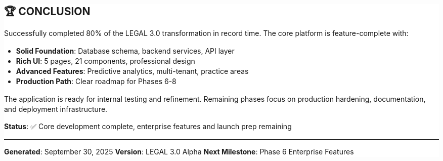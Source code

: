 
## 🏆 CONCLUSION

Successfully completed 80% of the LEGAL 3.0 transformation in record time. The core platform is feature-complete with:

- **Solid Foundation**: Database schema, backend services, API layer
- **Rich UI**: 5 pages, 21 components, professional design
- **Advanced Features**: Predictive analytics, multi-tenant, practice areas
- **Production Path**: Clear roadmap for Phases 6-8

The application is ready for internal testing and refinement. Remaining phases focus on production hardening, documentation, and deployment infrastructure.

**Status**: ✅ Core development complete, enterprise features and launch prep remaining

---

**Generated**: September 30, 2025
**Version**: LEGAL 3.0 Alpha
**Next Milestone**: Phase 6 Enterprise Features
